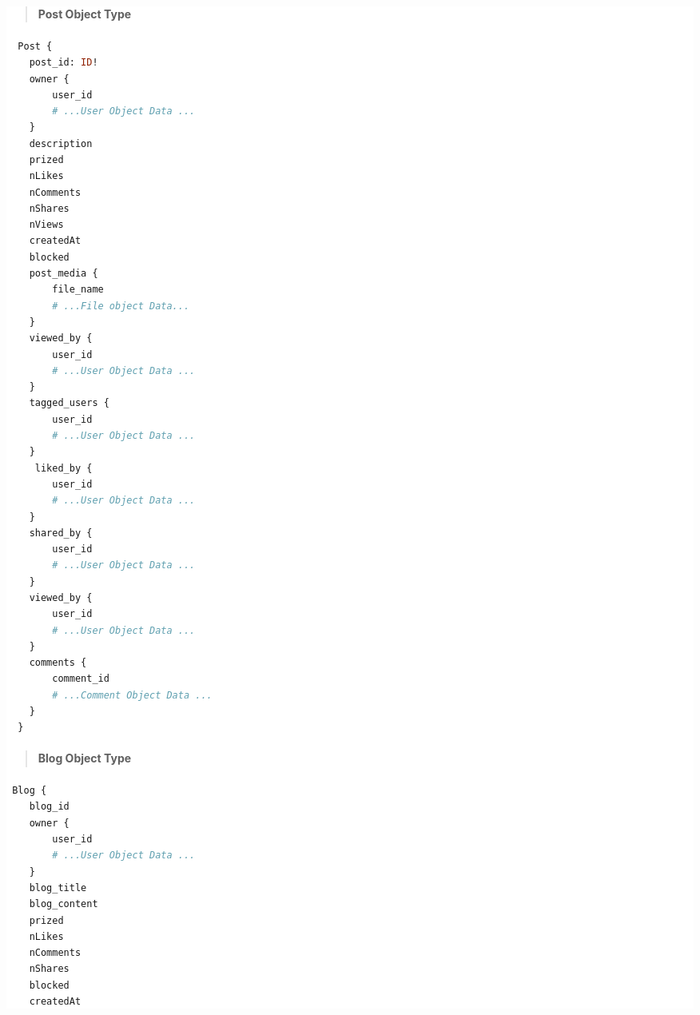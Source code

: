 > #### Post Object Type

```graphql
  Post {
    post_id: ID!
    owner {
        user_id
        # ...User Object Data ...
    }
    description
    prized
    nLikes
    nComments
    nShares
    nViews
    createdAt
    blocked
    post_media {
        file_name
        # ...File object Data...
    }
    viewed_by {
        user_id
        # ...User Object Data ...
    }
    tagged_users {
        user_id
        # ...User Object Data ...
    }
     liked_by {
        user_id
        # ...User Object Data ...
    }
    shared_by {
        user_id
        # ...User Object Data ...
    }
    viewed_by {
        user_id
        # ...User Object Data ...
    }
    comments {
        comment_id
        # ...Comment Object Data ...
    }
  }
```

> #### Blog Object Type

```graphql
 Blog {
    blog_id
    owner {
        user_id
        # ...User Object Data ...
    }
    blog_title
    blog_content
    prized
    nLikes
    nComments
    nShares
    blocked
    createdAt
```
